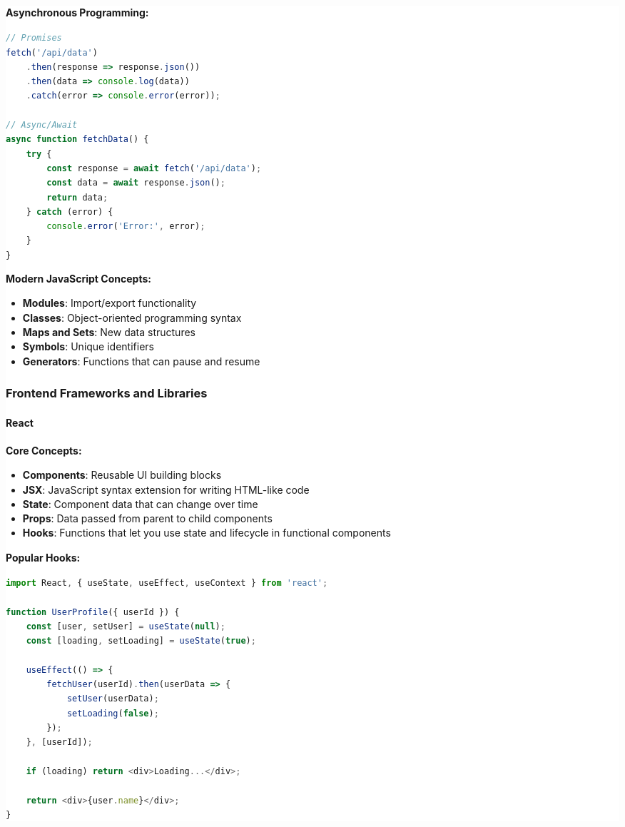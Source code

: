 **Asynchronous Programming:**
```javascript
// Promises
fetch('/api/data')
    .then(response => response.json())
    .then(data => console.log(data))
    .catch(error => console.error(error));

// Async/Await
async function fetchData() {
    try {
        const response = await fetch('/api/data');
        const data = await response.json();
        return data;
    } catch (error) {
        console.error('Error:', error);
    }
}
```

**Modern JavaScript Concepts:**
- **Modules**: Import/export functionality
- **Classes**: Object-oriented programming syntax
- **Maps and Sets**: New data structures
- **Symbols**: Unique identifiers
- **Generators**: Functions that can pause and resume

### Frontend Frameworks and Libraries

#### React
**Core Concepts:**
- **Components**: Reusable UI building blocks
- **JSX**: JavaScript syntax extension for writing HTML-like code
- **State**: Component data that can change over time
- **Props**: Data passed from parent to child components
- **Hooks**: Functions that let you use state and lifecycle in functional components

**Popular Hooks:**
```javascript
import React, { useState, useEffect, useContext } from 'react';

function UserProfile({ userId }) {
    const [user, setUser] = useState(null);
    const [loading, setLoading] = useState(true);

    useEffect(() => {
        fetchUser(userId).then(userData => {
            setUser(userData);
            setLoading(false);
        });
    }, [userId]);

    if (loading) return <div>Loading...</div>;
    
    return <div>{user.name}</div>;
}
```
